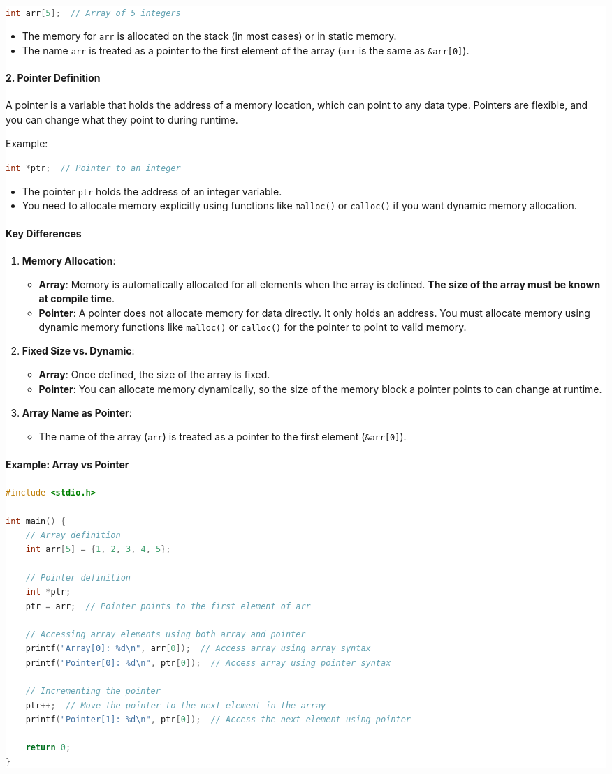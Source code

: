 ```c
int arr[5];  // Array of 5 integers
```

* The memory for `arr` is allocated on the stack (in most cases) or in static memory.
* The name `arr` is treated as a pointer to the first element of the array (`arr` is the same as `&arr[0]`).

#### **2. Pointer Definition**

A pointer is a variable that holds the address of a memory location, which can point to any data type. Pointers are flexible, and you can change what they point to during runtime.

Example:

```c
int *ptr;  // Pointer to an integer
```

* The pointer `ptr` holds the address of an integer variable.
* You need to allocate memory explicitly using functions like `malloc()` or `calloc()` if you want dynamic memory allocation.

#### **Key Differences**

1. **Memory Allocation**:

   * **Array**: Memory is automatically allocated for all elements when the array is defined. **The size of the array must be known at compile time**.
   * **Pointer**: A pointer does not allocate memory for data directly. It only holds an address. You must allocate memory using dynamic memory functions like `malloc()` or `calloc()` for the pointer to point to valid memory.

2. **Fixed Size vs. Dynamic**:

   * **Array**: Once defined, the size of the array is fixed.
   * **Pointer**: You can allocate memory dynamically, so the size of the memory block a pointer points to can change at runtime.

3. **Array Name as Pointer**:

   * The name of the array (`arr`) is treated as a pointer to the first element (`&arr[0]`).

#### **Example: Array vs Pointer**

```c
#include <stdio.h>

int main() {
    // Array definition
    int arr[5] = {1, 2, 3, 4, 5};

    // Pointer definition
    int *ptr;
    ptr = arr;  // Pointer points to the first element of arr

    // Accessing array elements using both array and pointer
    printf("Array[0]: %d\n", arr[0]);  // Access array using array syntax
    printf("Pointer[0]: %d\n", ptr[0]);  // Access array using pointer syntax

    // Incrementing the pointer
    ptr++;  // Move the pointer to the next element in the array
    printf("Pointer[1]: %d\n", ptr[0]);  // Access the next element using pointer

    return 0;
}
```
